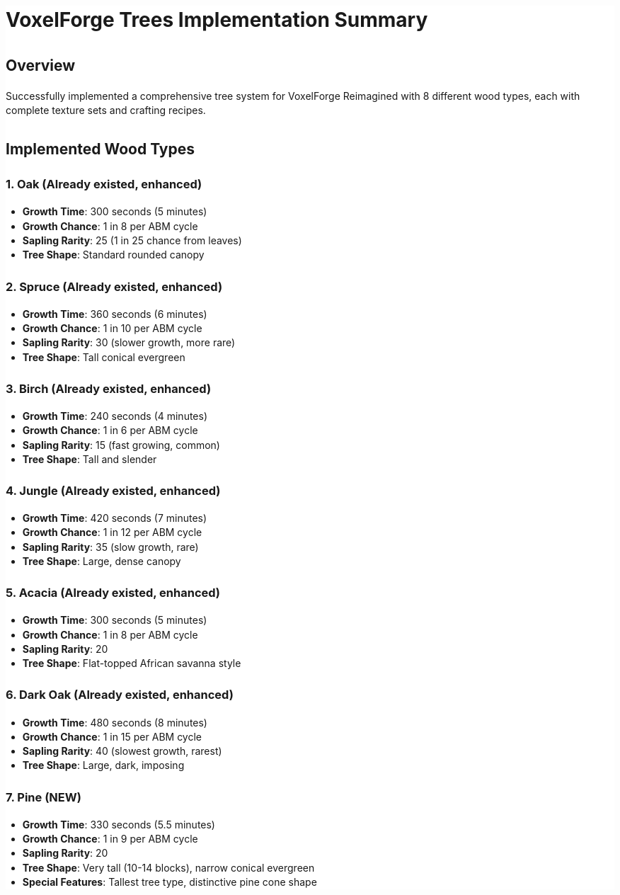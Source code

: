 # VoxelForge Trees Implementation Summary

## Overview
Successfully implemented a comprehensive tree system for VoxelForge Reimagined with 8 different wood types, each with complete texture sets and crafting recipes.

## Implemented Wood Types

### 1. Oak (Already existed, enhanced)
- **Growth Time**: 300 seconds (5 minutes)
- **Growth Chance**: 1 in 8 per ABM cycle
- **Sapling Rarity**: 25 (1 in 25 chance from leaves)
- **Tree Shape**: Standard rounded canopy

### 2. Spruce (Already existed, enhanced)
- **Growth Time**: 360 seconds (6 minutes)
- **Growth Chance**: 1 in 10 per ABM cycle
- **Sapling Rarity**: 30 (slower growth, more rare)
- **Tree Shape**: Tall conical evergreen

### 3. Birch (Already existed, enhanced)
- **Growth Time**: 240 seconds (4 minutes)
- **Growth Chance**: 1 in 6 per ABM cycle
- **Sapling Rarity**: 15 (fast growing, common)
- **Tree Shape**: Tall and slender

### 4. Jungle (Already existed, enhanced)
- **Growth Time**: 420 seconds (7 minutes)
- **Growth Chance**: 1 in 12 per ABM cycle
- **Sapling Rarity**: 35 (slow growth, rare)
- **Tree Shape**: Large, dense canopy

### 5. Acacia (Already existed, enhanced)
- **Growth Time**: 300 seconds (5 minutes)
- **Growth Chance**: 1 in 8 per ABM cycle
- **Sapling Rarity**: 20
- **Tree Shape**: Flat-topped African savanna style

### 6. Dark Oak (Already existed, enhanced)
- **Growth Time**: 480 seconds (8 minutes)
- **Growth Chance**: 1 in 15 per ABM cycle
- **Sapling Rarity**: 40 (slowest growth, rarest)
- **Tree Shape**: Large, dark, imposing

### 7. Pine (NEW)
- **Growth Time**: 330 seconds (5.5 minutes)
- **Growth Chance**: 1 in 9 per ABM cycle
- **Sapling Rarity**: 20
- **Tree Shape**: Very tall (10-14 blocks), narrow conical evergreen
- **Special Features**: Tallest tree type, distinctive pine cone shape
